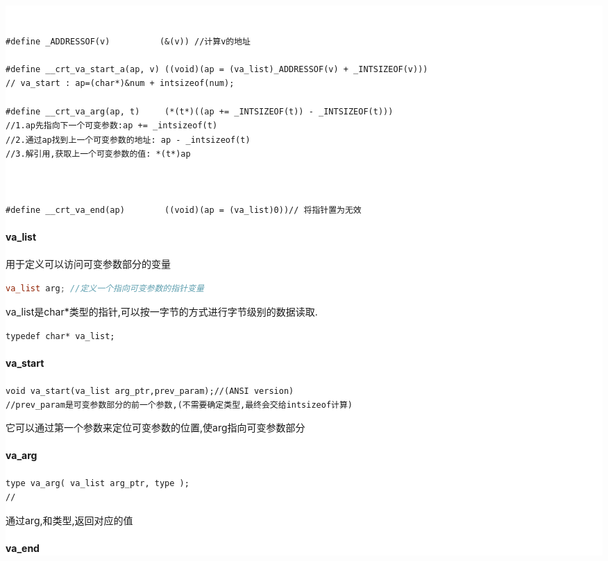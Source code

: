 ```


#define _ADDRESSOF(v)          (&(v)) //计算v的地址

#define __crt_va_start_a(ap, v) ((void)(ap = (va_list)_ADDRESSOF(v) + _INTSIZEOF(v)))
// va_start : ap=(char*)&num + intsizeof(num); 

#define __crt_va_arg(ap, t)     (*(t*)((ap += _INTSIZEOF(t)) - _INTSIZEOF(t)))
//1.ap先指向下一个可变参数:ap += _intsizeof(t)
//2.通过ap找到上一个可变参数的地址: ap - _intsizeof(t)
//3.解引用,获取上一个可变参数的值: *(t*)ap



#define __crt_va_end(ap)        ((void)(ap = (va_list)0))// 将指针置为无效
```



#### va_list

用于定义可以访问可变参数部分的变量

```c
va_list arg; //定义一个指向可变参数的指针变量
```

va_list是char*类型的指针,可以按一字节的方式进行字节级别的数据读取.

```
typedef char* va_list;
```



#### va_start

```
void va_start(va_list arg_ptr,prev_param);//(ANSI version)
//prev_param是可变参数部分的前一个参数,(不需要确定类型,最终会交给intsizeof计算)
```

它可以通过第一个参数来定位可变参数的位置,使arg指向可变参数部分





#### va_arg

```
type va_arg( va_list arg_ptr, type ); 
//
```



通过arg,和类型,返回对应的值



#### va_end
